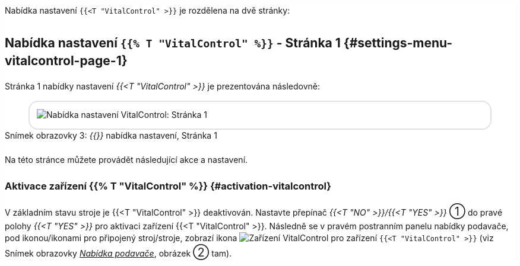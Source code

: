 Nabídka nastavení `{{<T "VitalControl" >}}` je rozdělena na dvě stránky:

## Nabídka nastavení `{{% T "VitalControl" %}}` - Stránka 1 {#settings-menu-vitalcontrol-page-1}

Stránka 1 nabídky nastavení <span style="font-style: italic;">{{<T "VitalControl" >}}</span> je prezentována následovně:

<figure class="figure" style="margin-top: 5px; border: 2px solid #dee2e6; border-radius: 16px; overflow: hidden; margin-bottom: 0;">
    <div style="padding: 12px;">
       <img
        src="../images/settings-vitalcontrol-1.png"
        alt="Nabídka nastavení VitalControl: Stránka 1"
        usemap="#VitalControlSettingsPage1"
        style="max-width: 880px; width: 100%;"
        class="maphilight figure-img img-fluid" 
        align="bottom"
        title="Nastavení VitalControl (1)" />
    </div>
    <map name="VitalControlSettingsPage1">
        <area shape="rect" coords="253,45,626,107" alt='{{<T "YES" >}}/{{<T "NO" >}}' title='{{<T "YES" >}}/{{<T "NO" >}}' href="#VitalControlSettingsPage1_Digit_1">
        <area shape="rect" coords="11,236,88,316" alt='{{<T "RegisterNewOnVitalControlDevice" >}}' title='{{<T "RegisterNewOnVitalControlDevice" >}}' href="#VitalControlSettingsPage1_Digit_2">
        <area shape="rect" coords="11,357,88,434" alt='{{<T "DeleteFromVitalControl" >}}' title='{{<T "DeleteFromVitalControl" >}}' href="#VitalControlSettingsPage1_Digit_3">
        <area shape="rect" coords="31,463,357,508" alt='{{<T "DoNotDeleteAnimalsYoungerThan" >}}' title='{{<T "DoNotDeleteAnimalsYoungerThan" >}}' href="#VitalControlSettingsPage1_Digit_4">
        <area shape="rect" coords="420,236,511,286" alt='{{<T "RegisterNewOnAutomaticFeeder" >}}' title='{{<T "RegisterNewOnAutomaticFeeder" >}}' href="#VitalControlSettingsPage1_Digit_5">
        <area shape="rect" coords="435,352,837,397" alt='{{<T "FeedingCurveAssignedToImportedAnimals" >}}' title='{{<T "FeedingCurveAssignedToImportedAnimals" >}}' href="#VitalControlSettingsPage1_Digit_6">
        <area shape="rect" coords="513,462,837,507" alt='{{<T "DoNotImportAnimalsOlderThan" >}}' title='{{<T "DoNotImportAnimalsOlderThan" >}}' href="#VitalControlSettingsPage1_Digit_7">
        <area shape="rect" coords="142,517,215,616" alt='Page 2' title='Page 2' href="#VitalControlSettingsPage1_Digit_8">
    </map>
</figure>
<figcaption class="figure-caption fs-6" style="margin-bottom: 1.5rem;">
    Snímek obrazovky 3: <span style="font-style: italic;">{{<T "VitalControl" >}}</span> nabídka nastavení, Stránka 1
</figcaption>

Na této stránce můžete provádět následující akce a nastavení.

### Aktivace zařízení {{% T "VitalControl" %}} {#activation-vitalcontrol}

V základním stavu stroje je {{<T "VitalControl" >}} deaktivován. Nastavte přepínač <span style="font-style: italic;">{{<T "NO" >}}/{{<T "YES" >}}</span> <span id="VitalControlSettingsPage1_Digit_1" style="font-size: 140%">➀</span> do pravé polohy <span style="font-style: italic;">{{<T "YES" >}}</span> pro aktivaci zařízení {{<T "VitalControl" >}}. Následně se v pravém postranním panelu nabídky podavače, pod ikonou/ikonami pro připojený stroj/stroje, zobrazí ikona <img src="/icons/device.svg" width="20" align="bottom" alt="Zařízení VitalControl" title="VitalControl"/> pro zařízení `{{<T "VitalControl" >}}` (viz Snímek obrazovky <span style="font-style: italic;"><a href="../synchronisation#synchronise-vc-ap">Nabídka podavače</a></span>, obrázek <span style="font-size: 140%">➁</span> tam).
